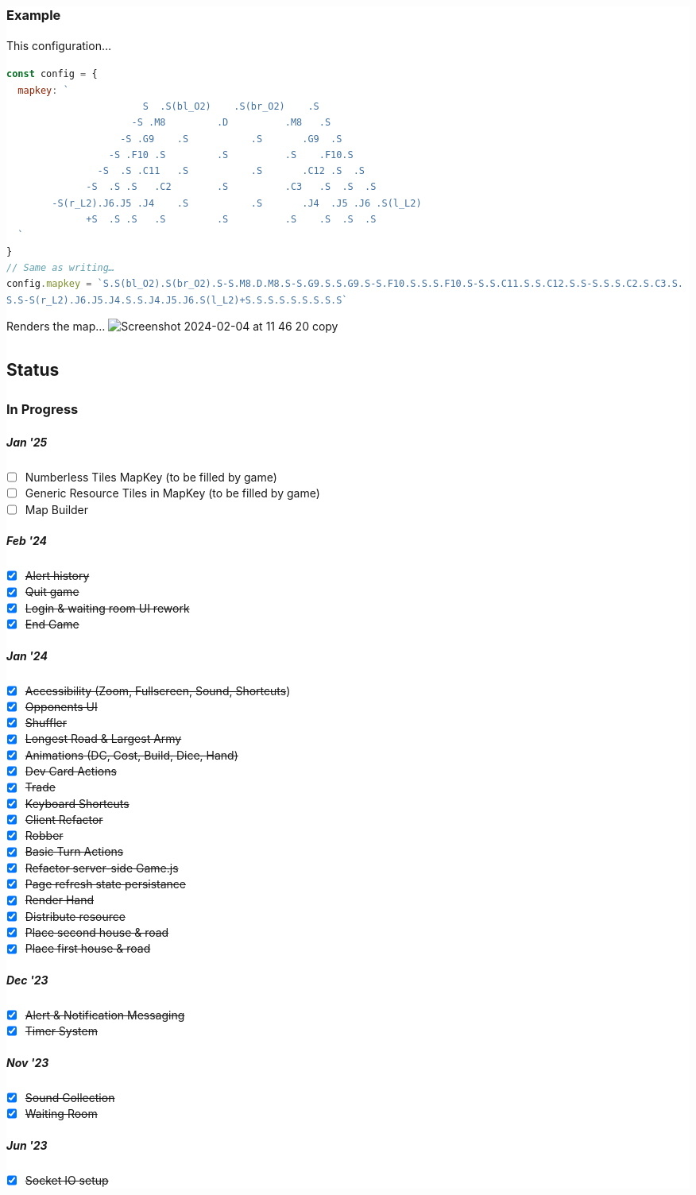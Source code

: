 ### Example
This configuration…
```js
const config = {
  mapkey: `
                        S  .S(bl_O2)    .S(br_O2)    .S
                      -S .M8         .D          .M8   .S
                    -S .G9    .S           .S       .G9  .S
                  -S .F10 .S         .S          .S    .F10.S
                -S  .S .C11   .S           .S       .C12 .S  .S
              -S  .S .S   .C2        .S          .C3   .S  .S  .S
        -S(r_L2).J6.J5 .J4    .S           .S       .J4  .J5 .J6 .S(l_L2)
              +S  .S .S   .S         .S          .S    .S  .S  .S
  `
}
// Same as writing…
config.mapkey = `S.S(bl_O2).S(br_O2).S-S.M8.D.M8.S-S.G9.S.S.G9.S-S.F10.S.S.S.F10.S-S.S.C11.S.S.C12.S.S-S.S.S.C2.S.C3.S.S.S-S(r_L2).J6.J5.J4.S.S.J4.J5.J6.S(l_L2)+S.S.S.S.S.S.S.S.S`
```
Renders the map…
<img width="900" alt="Screenshot 2024-02-04 at 11 46 20 copy" src="https://github.com/bigomega/catan/assets/2320747/7449040b-2f77-4ba1-beeb-a648af4dea05">

## Status
### In Progress
  ##### Jan '25
  - [ ] Numberless Tiles MapKey (to be filled by game)
  - [ ] Generic Resource Tiles in MapKey (to be filled by game)
  - [ ] Map Builder
  ##### Feb '24
  - [x] ~~Alert history~~
  - [x] ~~Quit game~~
  - [x] ~~Login & waiting room UI rework~~
  - [x] ~~End Game~~
  ##### Jan '24
  - [x] ~~Accessibility (Zoom, Fullscreen, Sound, Shortcuts~~)
  - [x] ~~Opponents UI~~
  - [x] ~~Shuffler~~
  - [x] ~~Longest Road & Largest Army~~
  - [x] ~~Animations (DC, Cost, Build, Dice, Hand)~~
  - [x] ~~Dev Card Actions~~
  - [x] ~~Trade~~
  - [x] ~~Keyboard Shortcuts~~
  - [x] ~~Client Refactor~~
  - [x] ~~Robber~~
  - [x] ~~Basic Turn Actions~~
  - [x] ~~Refactor server-side Game.js~~
  - [x] ~~Page refresh state persistance~~
  - [x] ~~Render Hand~~
  - [x] ~~Distribute resource~~
  - [x] ~~Place second house & road~~
  - [x]  ~~Place first house & road~~
  ##### Dec '23
  - [x] ~~Alert & Notification Messaging~~
  - [x] ~~Timer System~~
  ##### Nov '23
  - [x] ~~Sound Collection~~
  - [x] ~~Waiting Room~~
  ##### Jun '23
  - [x] ~~Socket IO setup~~

[^1]: https://www.ditdot.hr/en/causes-of-memory-leaks-in-javascript-and-how-to-avoid-them